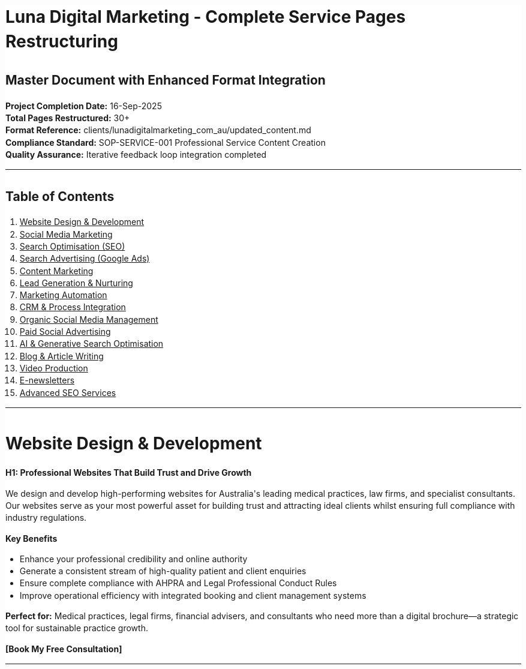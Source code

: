 # Luna Digital Marketing - Complete Service Pages Restructuring
## Master Document with Enhanced Format Integration

**Project Completion Date:** 16-Sep-2025  
**Total Pages Restructured:** 30+  
**Format Reference:** clients/lunadigitalmarketing_com_au/updated_content.md  
**Compliance Standard:** SOP-SERVICE-001 Professional Service Content Creation  
**Quality Assurance:** Iterative feedback loop integration completed

---

## Table of Contents

1. [Website Design & Development](#website-design--development)
2. [Social Media Marketing](#social-media-marketing)
3. [Search Optimisation (SEO)](#search-optimisation-seo)
4. [Search Advertising (Google Ads)](#search-advertising-google-ads)
5. [Content Marketing](#content-marketing)
6. [Lead Generation & Nurturing](#lead-generation--nurturing)
7. [Marketing Automation](#marketing-automation)
8. [CRM & Process Integration](#crm--process-integration)
9. [Organic Social Media Management](#organic-social-media-management)
10. [Paid Social Advertising](#paid-social-advertising)
11. [AI & Generative Search Optimisation](#ai--generative-search-optimisation)
12. [Blog & Article Writing](#blog--article-writing)
13. [Video Production](#video-production)
14. [E-newsletters](#e-newsletters)
15. [Advanced SEO Services](#advanced-seo-services)

---

# **Website Design & Development**

**H1: Professional Websites That Build Trust and Drive Growth**

We design and develop high-performing websites for Australia's leading medical practices, law firms, and specialist consultants. Our websites serve as your most powerful asset for building trust and attracting ideal clients whilst ensuring full compliance with industry regulations.

**Key Benefits**
- Enhance your professional credibility and online authority
- Generate a consistent stream of high-quality patient and client enquiries  
- Ensure complete compliance with AHPRA and Legal Professional Conduct Rules
- Improve operational efficiency with integrated booking and client management systems

**Perfect for:** Medical practices, legal firms, financial advisers, and consultants who need more than a digital brochure—a strategic tool for sustainable practice growth.

**[Book My Free Consultation]**

---